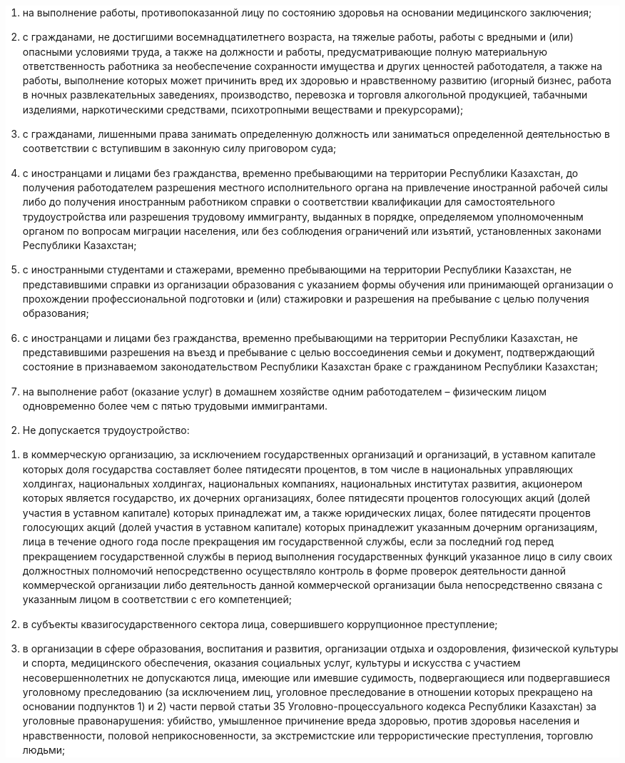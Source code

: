 1) на выполнение работы, противопоказанной лицу по состоянию здоровья на основании медицинского заключения;

2) с гражданами, не достигшими восемнадцатилетнего возраста, на тяжелые работы, работы с вредными и (или) опасными условиями труда, а также на должности и работы, предусматривающие полную материальную ответственность работника за необеспечение сохранности имущества и других ценностей работодателя, а также на работы, выполнение которых может причинить вред их здоровью и нравственному развитию (игорный бизнес, работа в ночных развлекательных заведениях, производство, перевозка и торговля алкогольной продукцией, табачными изделиями, наркотическими средствами, психотропными веществами и прекурсорами);

3) с гражданами, лишенными права занимать определенную должность или заниматься определенной деятельностью в соответствии с вступившим в законную силу приговором суда;

4) с иностранцами и лицами без гражданства, временно пребывающими на территории Республики Казахстан, до получения работодателем разрешения местного исполнительного органа на привлечение иностранной рабочей силы либо до получения иностранным работником справки о соответствии квалификации для самостоятельного трудоустройства или разрешения трудовому иммигранту, выданных в порядке, определяемом уполномоченным органом по вопросам миграции населения, или без соблюдения ограничений или изъятий, установленных законами Республики Казахстан;

5) с иностранными студентами и стажерами, временно пребывающими на территории Республики Казахстан, не представившими справки из организации образования с указанием формы обучения или принимающей организации о прохождении профессиональной подготовки и (или) стажировки и разрешения на пребывание с целью получения образования;

6) с иностранцами и лицами без гражданства, временно пребывающими на территории Республики Казахстан, не представившими разрешения на въезд и пребывание с целью воссоединения семьи и документ, подтверждающий состояние в признаваемом законодательством Республики Казахстан браке с гражданином Республики Казахстан;

7) на выполнение работ (оказание услуг) в домашнем хозяйстве одним работодателем – физическим лицом одновременно более чем с пятью трудовыми иммигрантами.

2. Не допускается трудоустройство:

1) в коммерческую организацию, за исключением государственных организаций и организаций, в уставном капитале которых доля государства составляет более пятидесяти процентов, в том числе в национальных управляющих холдингах, национальных холдингах, национальных компаниях, национальных институтах развития, акционером которых является государство, их дочерних организациях, более пятидесяти процентов голосующих акций (долей участия в уставном капитале) которых принадлежат им, а также юридических лицах, более пятидесяти процентов голосующих акций (долей участия в уставном капитале) которых принадлежит указанным дочерним организациям, лица в течение одного года после прекращения им государственной службы, если за последний год перед прекращением государственной службы в период выполнения государственных функций указанное лицо в силу своих должностных полномочий непосредственно осуществляло контроль в форме проверок деятельности данной коммерческой организации либо деятельность данной коммерческой организации была непосредственно связана с указанным лицом в соответствии с его компетенцией;

2) в субъекты квазигосударственного сектора лица, совершившего коррупционное преступление;

3) в организации в сфере образования, воспитания и развития, организации отдыха и оздоровления, физической культуры и спорта, медицинского обеспечения, оказания социальных услуг, культуры и искусства с участием несовершеннолетних не допускаются лица, имеющие или имевшие судимость, подвергающиеся или подвергавшиеся уголовному преследованию (за исключением лиц, уголовное преследование в отношении которых прекращено на основании подпунктов 1) и 2) части первой статьи 35 Уголовно-процессуального кодекса Республики Казахстан) за уголовные правонарушения: убийство, умышленное причинение вреда здоровью, против здоровья населения и нравственности, половой неприкосновенности, за экстремистские или террористические преступления, торговлю людьми;
